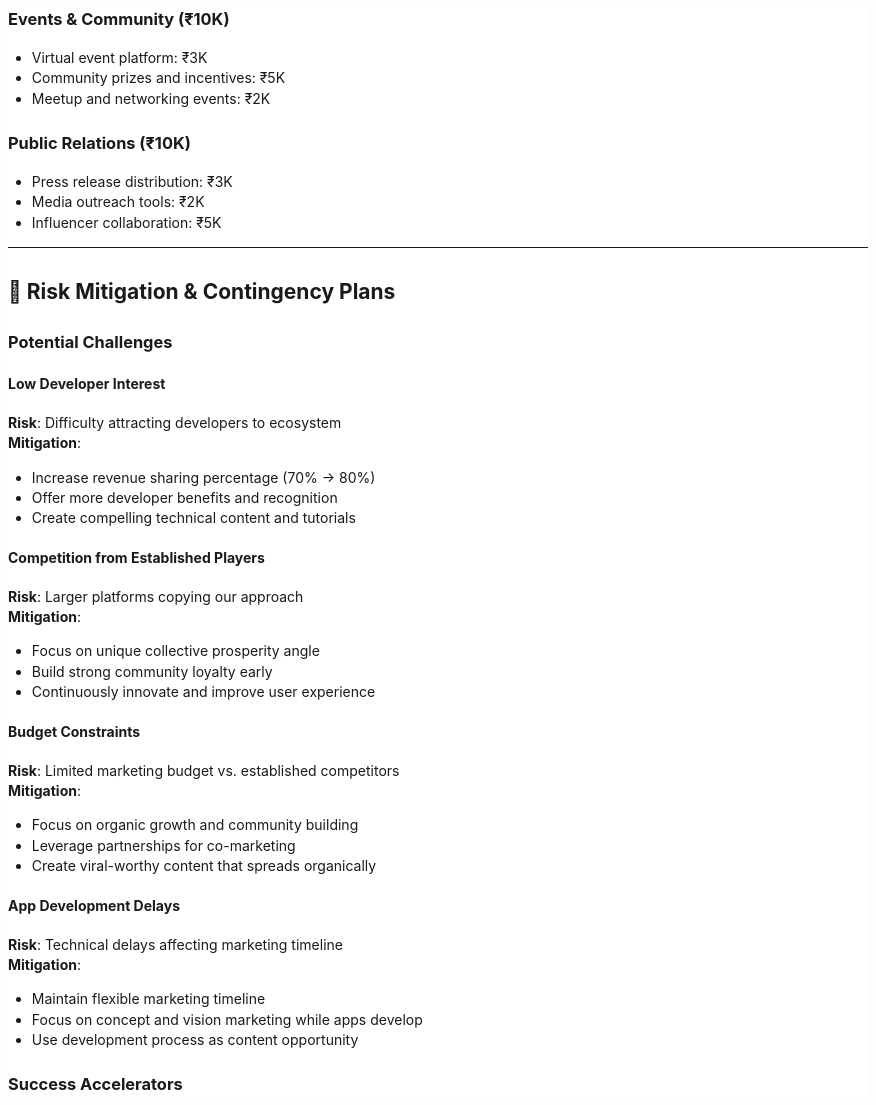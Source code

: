 ### **Events & Community (₹10K)**

- Virtual event platform: ₹3K
- Community prizes and incentives: ₹5K
- Meetup and networking events: ₹2K

### **Public Relations (₹10K)**

- Press release distribution: ₹3K
- Media outreach tools: ₹2K
- Influencer collaboration: ₹5K

---

## 🚨 Risk Mitigation & Contingency Plans

### **Potential Challenges**

#### **Low Developer Interest**

**Risk**: Difficulty attracting developers to ecosystem  
**Mitigation**:

- Increase revenue sharing percentage (70% → 80%)
- Offer more developer benefits and recognition
- Create compelling technical content and tutorials

#### **Competition from Established Players**

**Risk**: Larger platforms copying our approach  
**Mitigation**:

- Focus on unique collective prosperity angle
- Build strong community loyalty early
- Continuously innovate and improve user experience

#### **Budget Constraints**

**Risk**: Limited marketing budget vs. established competitors  
**Mitigation**:

- Focus on organic growth and community building
- Leverage partnerships for co-marketing
- Create viral-worthy content that spreads organically

#### **App Development Delays**

**Risk**: Technical delays affecting marketing timeline  
**Mitigation**:

- Maintain flexible marketing timeline
- Focus on concept and vision marketing while apps develop
- Use development process as content opportunity

### **Success Accelerators**

